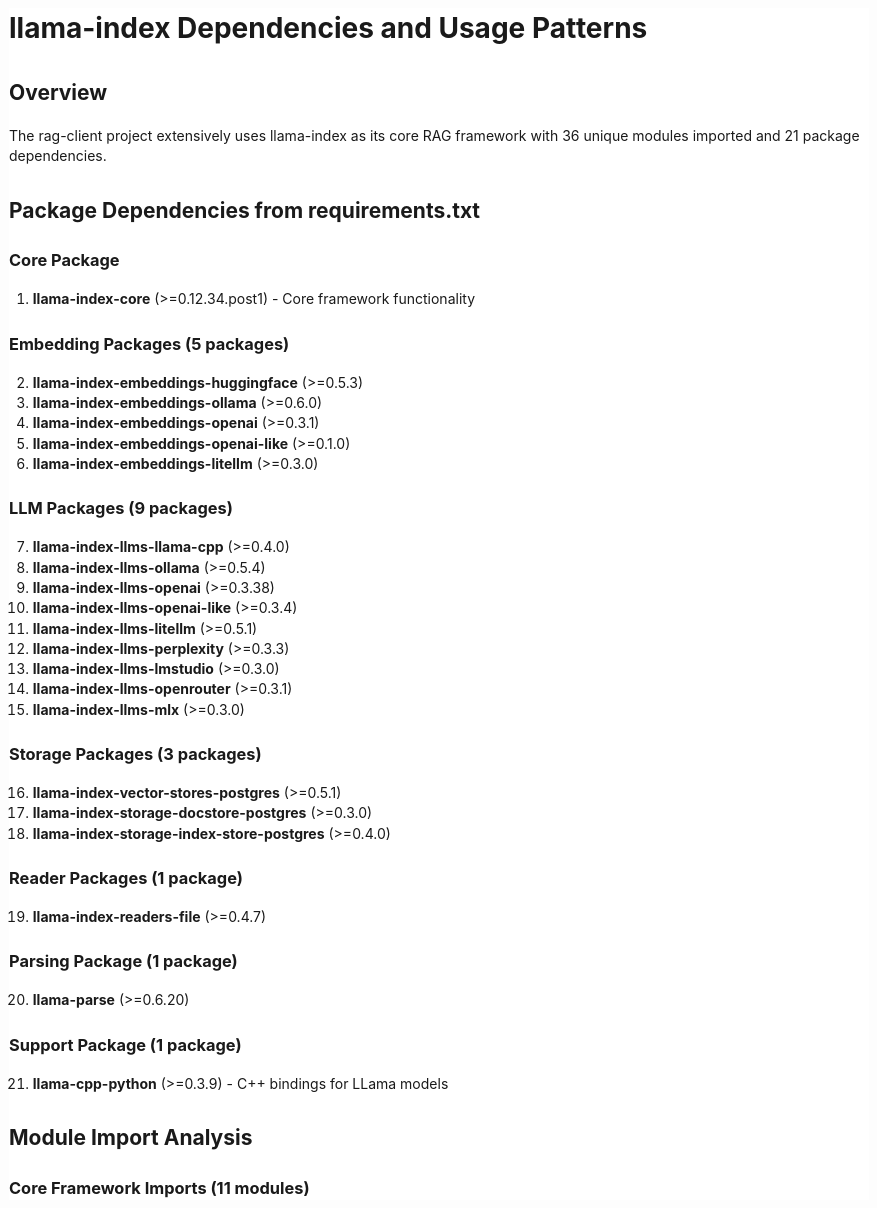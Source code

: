 # llama-index Dependencies and Usage Patterns

## Overview
The rag-client project extensively uses llama-index as its core RAG framework with 36 unique modules imported and 21 package dependencies.

## Package Dependencies from requirements.txt

### Core Package
1. **llama-index-core** (>=0.12.34.post1) - Core framework functionality

### Embedding Packages (5 packages)
2. **llama-index-embeddings-huggingface** (>=0.5.3)
3. **llama-index-embeddings-ollama** (>=0.6.0)
4. **llama-index-embeddings-openai** (>=0.3.1)
5. **llama-index-embeddings-openai-like** (>=0.1.0)
6. **llama-index-embeddings-litellm** (>=0.3.0)

### LLM Packages (9 packages)
7. **llama-index-llms-llama-cpp** (>=0.4.0)
8. **llama-index-llms-ollama** (>=0.5.4)
9. **llama-index-llms-openai** (>=0.3.38)
10. **llama-index-llms-openai-like** (>=0.3.4)
11. **llama-index-llms-litellm** (>=0.5.1)
12. **llama-index-llms-perplexity** (>=0.3.3)
13. **llama-index-llms-lmstudio** (>=0.3.0)
14. **llama-index-llms-openrouter** (>=0.3.1)
15. **llama-index-llms-mlx** (>=0.3.0)

### Storage Packages (3 packages)
16. **llama-index-vector-stores-postgres** (>=0.5.1)
17. **llama-index-storage-docstore-postgres** (>=0.3.0)
18. **llama-index-storage-index-store-postgres** (>=0.4.0)

### Reader Packages (1 package)
19. **llama-index-readers-file** (>=0.4.7)

### Parsing Package (1 package)
20. **llama-parse** (>=0.6.20)

### Support Package (1 package)
21. **llama-cpp-python** (>=0.3.9) - C++ bindings for LLama models

## Module Import Analysis

### Core Framework Imports (11 modules)
